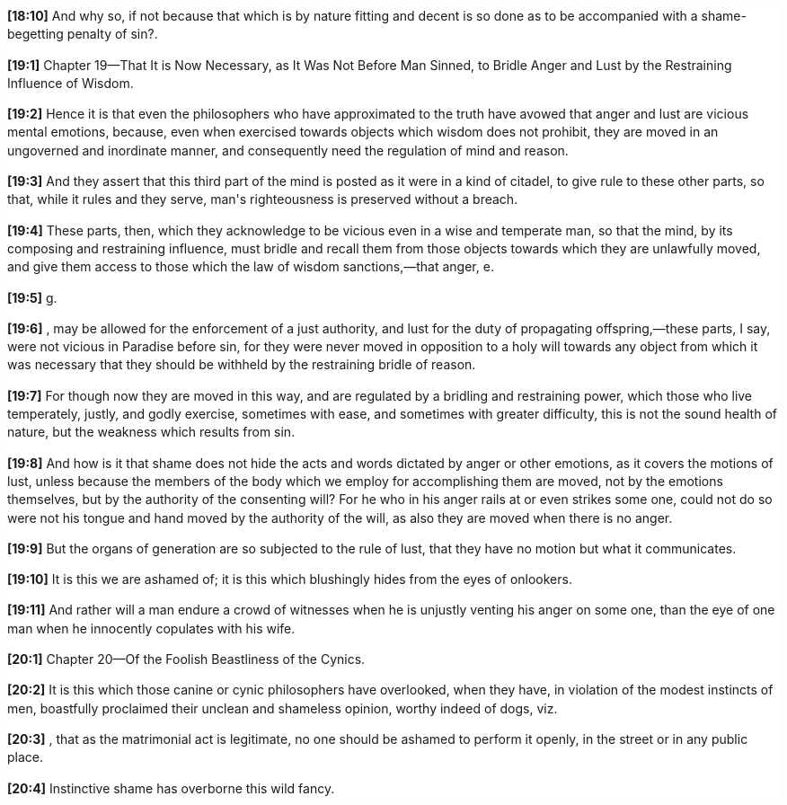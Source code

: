 **[18:10]** And why so, if not because that which is by nature fitting and decent is so done as to be accompanied with a shame-begetting penalty of sin?.

**[19:1]** Chapter 19—That It is Now Necessary, as It Was Not Before Man Sinned, to Bridle Anger and Lust by the Restraining Influence of Wisdom.

**[19:2]** Hence it is that even the philosophers who have approximated to the truth have avowed that anger and lust are vicious mental emotions, because, even when exercised towards objects which wisdom does not prohibit, they are moved in an ungoverned and inordinate manner, and consequently need the regulation of mind and reason.

**[19:3]** And they assert that this third part of the mind is posted as it were in a kind of citadel, to give rule to these other parts, so that, while it rules and they serve, man's righteousness is preserved without a breach.

**[19:4]** These parts, then, which they acknowledge to be vicious even in a wise and temperate man, so that the mind, by its composing and restraining influence, must bridle and recall them from those objects towards which they are unlawfully moved, and give them access to those which the law of wisdom sanctions,—that anger, e.

**[19:5]** g.

**[19:6]** , may be allowed for the enforcement of a just authority, and lust for the duty of propagating offspring,—these parts, I say, were not vicious in Paradise before sin, for they were never moved in opposition to a holy will towards any object from which it was necessary that they should be withheld by the restraining bridle of reason.

**[19:7]** For though now they are moved in this way, and are regulated by a bridling and restraining power, which those who live temperately, justly, and godly exercise, sometimes with ease, and sometimes with greater difficulty, this is not the sound health of nature, but the weakness which results from sin.

**[19:8]** And how is it that shame does not hide the acts and words dictated by anger or other emotions, as it covers the motions of lust, unless because the members of the body which we employ for accomplishing them are moved, not by the emotions themselves, but by the authority of the consenting will? For he who in his anger rails at or even strikes some one, could not do so were not his tongue and hand moved by the authority of the will, as also they are moved when there is no anger.

**[19:9]** But the organs of generation are so subjected to the rule of lust, that they have no motion but what it communicates.

**[19:10]** It is this we are ashamed of; it is this which blushingly hides from the eyes of onlookers.

**[19:11]** And rather will a man endure a crowd of witnesses when he is unjustly venting his anger on some one, than the eye of one man when he innocently copulates with his wife.

**[20:1]** Chapter 20—Of the Foolish Beastliness of the Cynics.

**[20:2]** It is this which those canine or cynic philosophers have overlooked, when they have, in violation of the modest instincts of men, boastfully proclaimed their unclean and shameless opinion, worthy indeed of dogs, viz.

**[20:3]** , that as the matrimonial act is legitimate, no one should be ashamed to perform it openly, in the street or in any public place.

**[20:4]** Instinctive shame has overborne this wild fancy.
